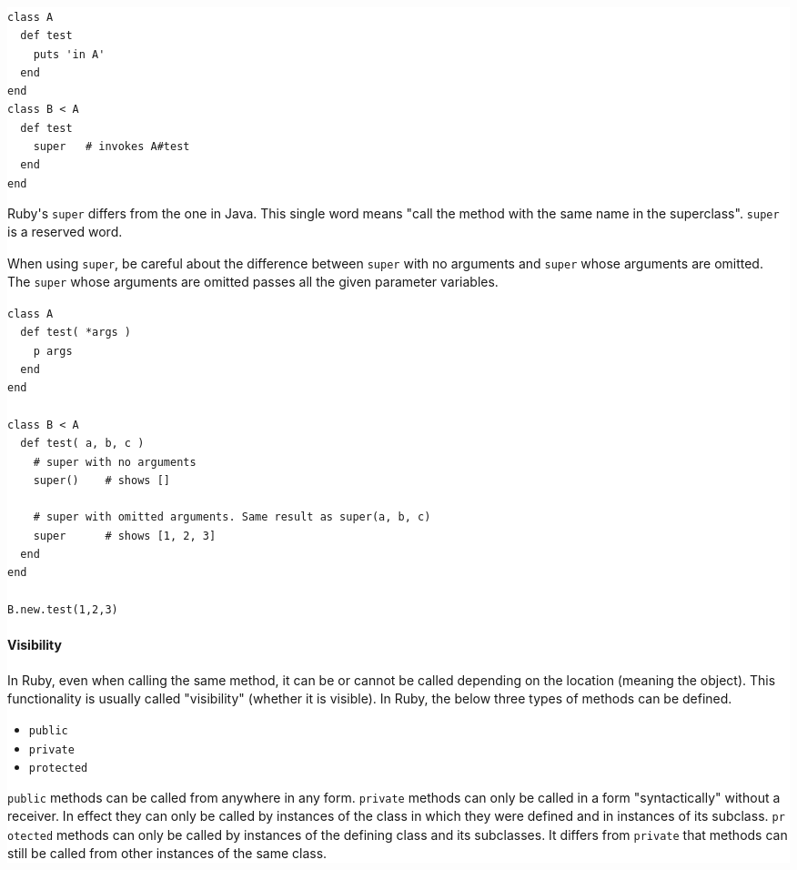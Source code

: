 ```TODO-lang
class A
  def test
    puts 'in A'
  end
end
class B < A
  def test
    super   # invokes A#test
  end
end
```

Ruby's `super` differs from the one in Java. This single word
means "call the method with the same name in the superclass".
`super` is a reserved word.

When using `super`, be careful about the difference between
`super` with no arguments and `super` whose arguments are omitted.
The `super` whose arguments are omitted passes all the given parameter variables.

```TODO-lang
class A
  def test( *args )
    p args
  end
end

class B < A
  def test( a, b, c )
    # super with no arguments
    super()    # shows []

    # super with omitted arguments. Same result as super(a, b, c)
    super      # shows [1, 2, 3]
  end
end

B.new.test(1,2,3)
```

#### Visibility

In Ruby, even when calling the same method,
it can be or cannot be called depending on the location (meaning the
object). This functionality is usually called "visibility"
(whether it is visible).
In Ruby, the below three types of methods can be defined.

* `public`
* `private`
* `protected`

`public` methods can be called from anywhere in any form.
`private` methods can only be called in a form "syntactically" without a receiver.
In effect they can only be called by instances of the class
in which they were defined and in instances of its subclass.
`protected` methods can only be called by instances of the defining class
and its subclasses.
It differs from `private` that methods can still be called from other
instances of the same class.
